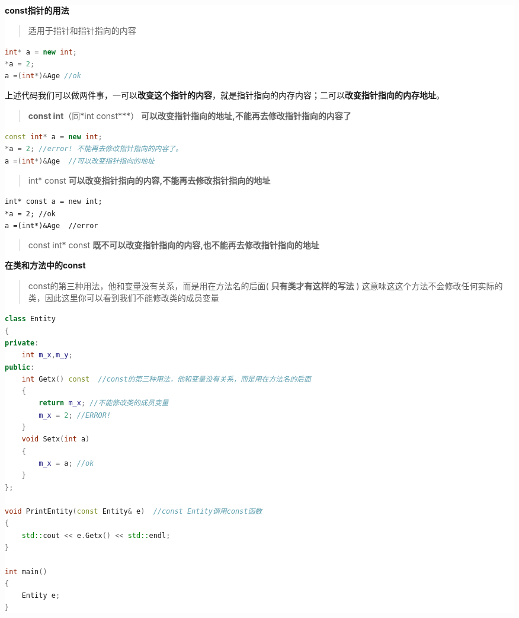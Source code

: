 

**const指针的用法**

> 适用于指针和指针指向的内容

```cpp
int* a = new int;
*a = 2;
a =(int*)&Age //ok
```

上述代码我们可以做两件事，一可以**改变这个指针的内容**，就是指针指向的内存内容；二可以**改变指针指向的内存地址**。

> **const int**（同\*int const***）
> **可以改变指针指向的地址,不能再去修改指针指向的内容了**

```cpp
const int* a = new int;
*a = 2; //error! 不能再去修改指针指向的内容了。
a =(int*)&Age  //可以改变指针指向的地址
```

> int* const
> **可以改变指针指向的内容,不能再去修改指针指向的地址**

```text
int* const a = new int;
*a = 2; //ok
a =(int*)&Age  //error
```

> const int* const
> **既不可以改变指针指向的内容,也不能再去修改指针指向的地址**



**在类和方法中的const**

> const的第三种用法，他和变量没有关系，而是用在方法名的后面( **只有类才有这样的写法** )
> 这意味这这个方法不会修改任何实际的类，因此这里你可以看到我们不能修改类的成员变量

```cpp
class Entity
{
private:
    int m_x,m_y;
public:
    int Getx() const  //const的第三种用法，他和变量没有关系，而是用在方法名的后面
    {
        return m_x; //不能修改类的成员变量
        m_x = 2; //ERROR!
    }
    void Setx(int a)
    {
        m_x = a; //ok
    }
};

void PrintEntity(const Entity& e)  //const Entity调用const函数
{
    std::cout << e.Getx() << std::endl;
}

int main()
{
    Entity e;
}
```

